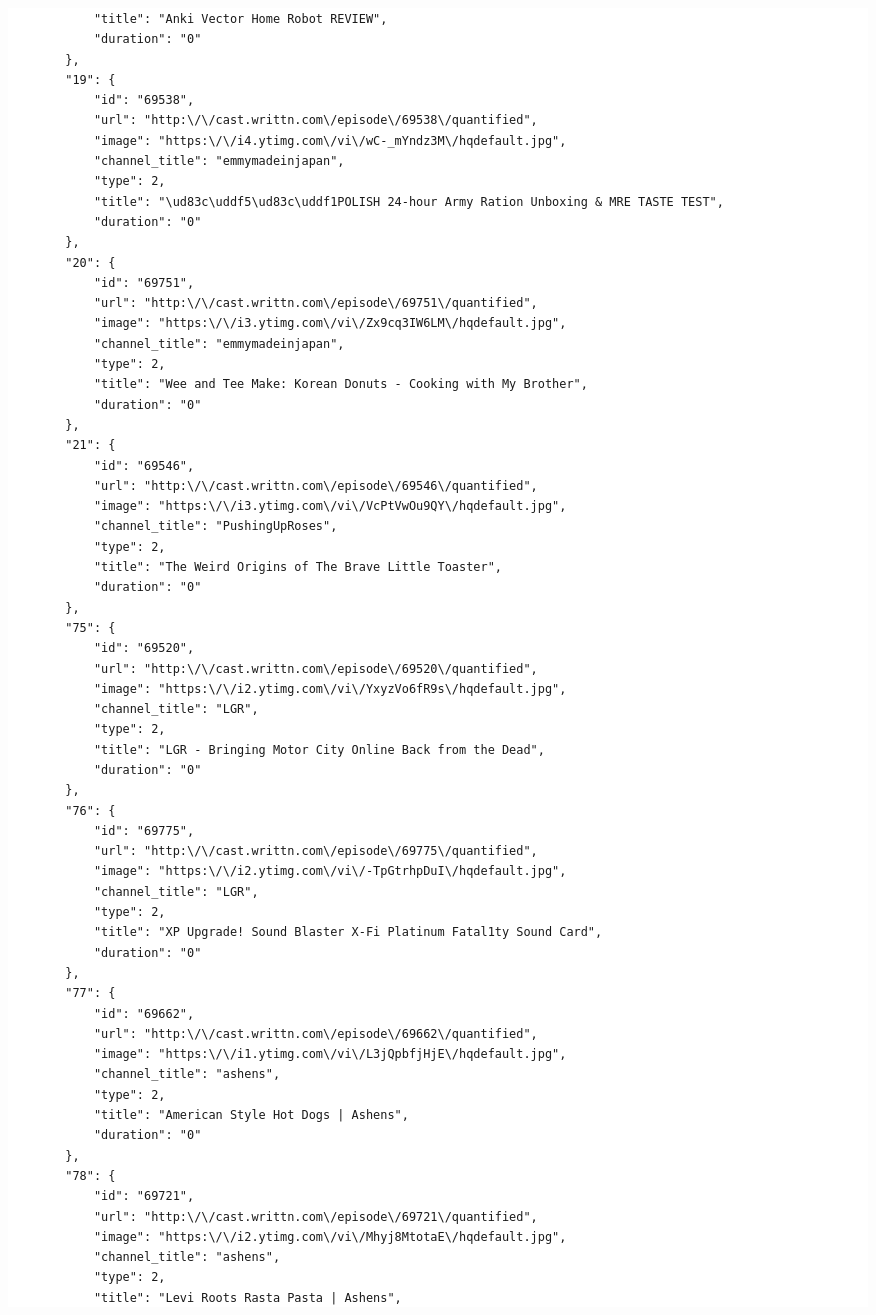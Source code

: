                 "title": "Anki Vector Home Robot REVIEW",
                "duration": "0"
            },
            "19": {
                "id": "69538",
                "url": "http:\/\/cast.writtn.com\/episode\/69538\/quantified",
                "image": "https:\/\/i4.ytimg.com\/vi\/wC-_mYndz3M\/hqdefault.jpg",
                "channel_title": "emmymadeinjapan",
                "type": 2,
                "title": "\ud83c\uddf5\ud83c\uddf1POLISH 24-hour Army Ration Unboxing & MRE TASTE TEST",
                "duration": "0"
            },
            "20": {
                "id": "69751",
                "url": "http:\/\/cast.writtn.com\/episode\/69751\/quantified",
                "image": "https:\/\/i3.ytimg.com\/vi\/Zx9cq3IW6LM\/hqdefault.jpg",
                "channel_title": "emmymadeinjapan",
                "type": 2,
                "title": "Wee and Tee Make: Korean Donuts - Cooking with My Brother",
                "duration": "0"
            },
            "21": {
                "id": "69546",
                "url": "http:\/\/cast.writtn.com\/episode\/69546\/quantified",
                "image": "https:\/\/i3.ytimg.com\/vi\/VcPtVwOu9QY\/hqdefault.jpg",
                "channel_title": "PushingUpRoses",
                "type": 2,
                "title": "The Weird Origins of The Brave Little Toaster",
                "duration": "0"
            },
            "75": {
                "id": "69520",
                "url": "http:\/\/cast.writtn.com\/episode\/69520\/quantified",
                "image": "https:\/\/i2.ytimg.com\/vi\/YxyzVo6fR9s\/hqdefault.jpg",
                "channel_title": "LGR",
                "type": 2,
                "title": "LGR - Bringing Motor City Online Back from the Dead",
                "duration": "0"
            },
            "76": {
                "id": "69775",
                "url": "http:\/\/cast.writtn.com\/episode\/69775\/quantified",
                "image": "https:\/\/i2.ytimg.com\/vi\/-TpGtrhpDuI\/hqdefault.jpg",
                "channel_title": "LGR",
                "type": 2,
                "title": "XP Upgrade! Sound Blaster X-Fi Platinum Fatal1ty Sound Card",
                "duration": "0"
            },
            "77": {
                "id": "69662",
                "url": "http:\/\/cast.writtn.com\/episode\/69662\/quantified",
                "image": "https:\/\/i1.ytimg.com\/vi\/L3jQpbfjHjE\/hqdefault.jpg",
                "channel_title": "ashens",
                "type": 2,
                "title": "American Style Hot Dogs | Ashens",
                "duration": "0"
            },
            "78": {
                "id": "69721",
                "url": "http:\/\/cast.writtn.com\/episode\/69721\/quantified",
                "image": "https:\/\/i2.ytimg.com\/vi\/Mhyj8MtotaE\/hqdefault.jpg",
                "channel_title": "ashens",
                "type": 2,
                "title": "Levi Roots Rasta Pasta | Ashens",